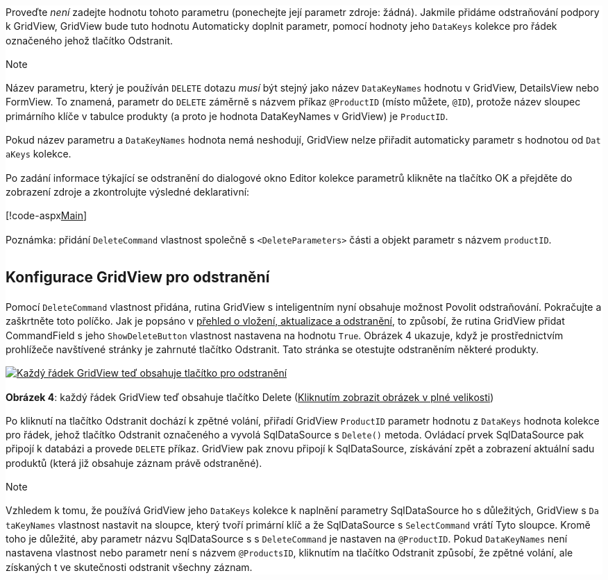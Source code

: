 
Proveďte *není* zadejte hodnotu tohoto parametru (ponechejte její parametr zdroje: žádná). Jakmile přidáme odstraňování podpory k GridView, GridView bude tuto hodnotu Automaticky doplnit parametr, pomocí hodnoty jeho `DataKeys` kolekce pro řádek označeného jehož tlačítko Odstranit.

> [!NOTE]
> Název parametru, který je používán `DELETE` dotazu *musí* být stejný jako název `DataKeyNames` hodnotu v GridView, DetailsView nebo FormView. To znamená, parametr do `DELETE` záměrně s názvem příkaz `@ProductID` (místo můžete, `@ID`), protože název sloupec primárního klíče v tabulce produkty (a proto je hodnota DataKeyNames v GridView) je `ProductID`.


Pokud název parametru a `DataKeyNames` hodnota nemá neshodují, GridView nelze přiřadit automaticky parametr s hodnotou od `DataKeys` kolekce.

Po zadání informace týkající se odstranění do dialogové okno Editor kolekce parametrů klikněte na tlačítko OK a přejděte do zobrazení zdroje a zkontrolujte výsledné deklarativní:

[!code-aspx[Main](inserting-updating-and-deleting-data-with-the-sqldatasource-vb/samples/sample2.aspx)]

Poznámka: přidání `DeleteCommand` vlastnost společně s `<DeleteParameters>` části a objekt parametr s názvem `productID`.

## <a name="configuring-the-gridview-for-deleting"></a>Konfigurace GridView pro odstranění

Pomocí `DeleteCommand` vlastnost přidána, rutina GridView s inteligentním nyní obsahuje možnost Povolit odstraňování. Pokračujte a zaškrtněte toto políčko. Jak je popsáno v [přehled o vložení, aktualizace a odstranění](../editing-inserting-and-deleting-data/an-overview-of-inserting-updating-and-deleting-data-vb.md), to způsobí, že rutina GridView přidat CommandField s jeho `ShowDeleteButton` vlastnost nastavena na hodnotu `True`. Obrázek 4 ukazuje, když je prostřednictvím prohlížeče navštívené stránky je zahrnuté tlačítko Odstranit. Tato stránka se otestujte odstraněním některé produkty.


[![Každý řádek GridView teď obsahuje tlačítko pro odstranění](inserting-updating-and-deleting-data-with-the-sqldatasource-vb/_static/image4.gif)](inserting-updating-and-deleting-data-with-the-sqldatasource-vb/_static/image5.png)

**Obrázek 4**: každý řádek GridView teď obsahuje tlačítko Delete ([Kliknutím zobrazit obrázek v plné velikosti](inserting-updating-and-deleting-data-with-the-sqldatasource-vb/_static/image6.png))


Po kliknutí na tlačítko Odstranit dochází k zpětné volání, přiřadí GridView `ProductID` parametr hodnotu z `DataKeys` hodnota kolekce pro řádek, jehož tlačítko Odstranit označeného a vyvolá SqlDataSource s `Delete()` metoda. Ovládací prvek SqlDataSource pak připojí k databázi a provede `DELETE` příkaz. GridView pak znovu připojí k SqlDataSource, získávání zpět a zobrazení aktuální sadu produktů (která již obsahuje záznam právě odstraněné).

> [!NOTE]
> Vzhledem k tomu, že používá GridView jeho `DataKeys` kolekce k naplnění parametry SqlDataSource ho s důležitých, GridView s `DataKeyNames` vlastnost nastavit na sloupce, který tvoří primární klíč a že SqlDataSource s `SelectCommand` vrátí Tyto sloupce. Kromě toho je důležité, aby parametr názvu SqlDataSource s s `DeleteCommand` je nastaven na `@ProductID`. Pokud `DataKeyNames` není nastavena vlastnost nebo parametr není s názvem `@ProductsID`, kliknutím na tlačítko Odstranit způsobí, že zpětné volání, ale získaných t ve skutečnosti odstranit všechny záznam.
